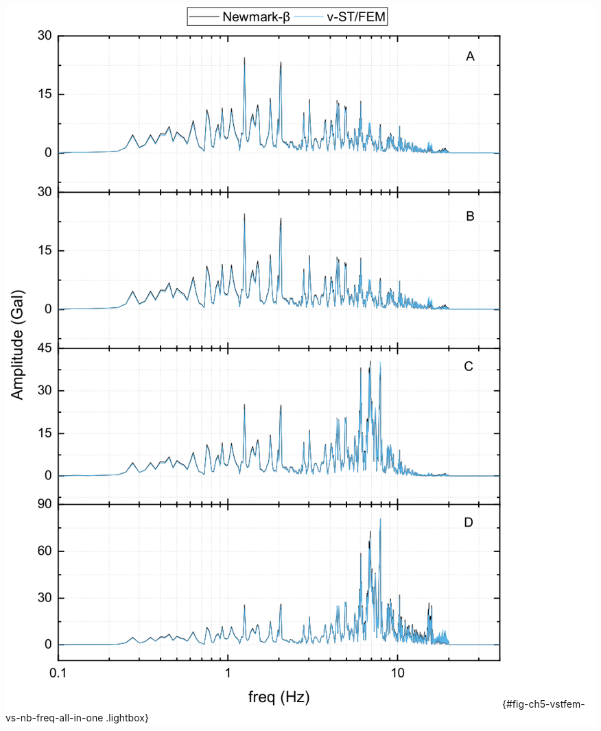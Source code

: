 ![Comparison of Fourier spectrum of horizontal component of acceleration obtained by employing v-ST/FEM and Newmark-$\beta$; (A) Point-1, (B) Point-2, (C) Point-3, (D) Point-4](./figures/ch5_vstfem-vs-nb-freq-all-in-one.svg){#fig-ch5-vstfem-vs-nb-freq-all-in-one .lightbox}

